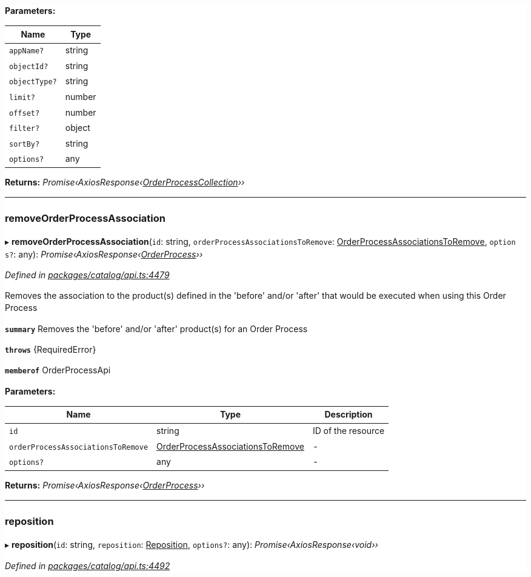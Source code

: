 **Parameters:**

Name | Type |
------ | ------ |
`appName?` | string |
`objectId?` | string |
`objectType?` | string |
`limit?` | number |
`offset?` | number |
`filter?` | object |
`sortBy?` | string |
`options?` | any |

**Returns:** *Promise‹AxiosResponse‹[OrderProcessCollection](../interfaces/orderprocesscollection.md)››*

___

###  removeOrderProcessAssociation

▸ **removeOrderProcessAssociation**(`id`: string, `orderProcessAssociationsToRemove`: [OrderProcessAssociationsToRemove](../interfaces/orderprocessassociationstoremove.md), `options?`: any): *Promise‹AxiosResponse‹[OrderProcess](../interfaces/orderprocess.md)››*

*Defined in [packages/catalog/api.ts:4479](https://github.com/fhlavac/javascript-clients/blob/master/packages/catalog/api.ts#L4479)*

Removes the association to the product(s) defined in the \'before\' and/or \'after\' that would be executed when using this Order Process

**`summary`** Removes the \'before\' and/or \'after\' product(s) for an Order Process

**`throws`** {RequiredError}

**`memberof`** OrderProcessApi

**Parameters:**

Name | Type | Description |
------ | ------ | ------ |
`id` | string | ID of the resource |
`orderProcessAssociationsToRemove` | [OrderProcessAssociationsToRemove](../interfaces/orderprocessassociationstoremove.md) | - |
`options?` | any | - |

**Returns:** *Promise‹AxiosResponse‹[OrderProcess](../interfaces/orderprocess.md)››*

___

###  reposition

▸ **reposition**(`id`: string, `reposition`: [Reposition](../interfaces/reposition.md), `options?`: any): *Promise‹AxiosResponse‹void››*

*Defined in [packages/catalog/api.ts:4492](https://github.com/fhlavac/javascript-clients/blob/master/packages/catalog/api.ts#L4492)*

